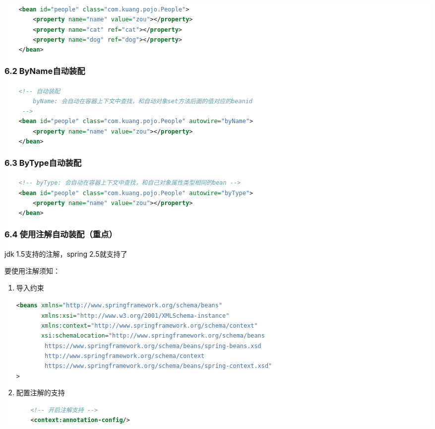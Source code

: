 ```xml
    <bean id="people" class="com.kuang.pojo.People">
        <property name="name" value="zou"></property>
        <property name="cat" ref="cat"></property>
        <property name="dog" ref="dog"></property>
    </bean>
```



### 6.2 ByName自动装配

```xml
    <!-- 自动装配
        byName: 会自动在容器上下文中查找，和自动对象set方法后面的值对应的beanid
     -->
    <bean id="people" class="com.kuang.pojo.People" autowire="byName">
        <property name="name" value="zou"></property>
    </bean>
```



### 6.3 ByType自动装配

```xml
    <!-- byType: 会自动在容器上下文中查找，和自己对象属性类型相同的bean -->
	<bean id="people" class="com.kuang.pojo.People" autowire="byType">
        <property name="name" value="zou"></property>
    </bean>
```



### 6.4 使用注解自动装配（重点）

jdk 1.5支持的注解，spring 2.5就支持了



要使用注解须知：

1. 导入约束

    ```xml
    <beans xmlns="http://www.springframework.org/schema/beans"
           xmlns:xsi="http://www.w3.org/2001/XMLSchema-instance"
           xmlns:context="http://www.springframework.org/schema/context"
           xsi:schemaLocation="http://www.springframework.org/schema/beans
            https://www.springframework.org/schema/beans/spring-beans.xsd
            http://www.springframework.org/schema/context
            https://www.springframework.org/schema/beans/spring-context.xsd"
    >
    ```

    

2. 配置注解的支持

    ```xml
        <!-- 开启注解支持 -->
        <context:annotation-config/>
    